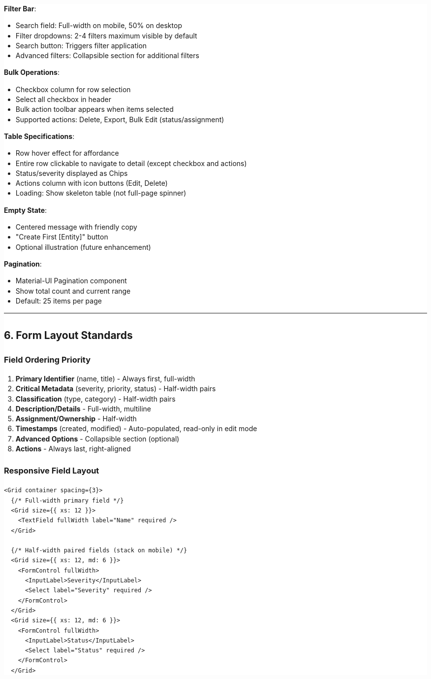 **Filter Bar**:
- Search field: Full-width on mobile, 50% on desktop
- Filter dropdowns: 2-4 filters maximum visible by default
- Search button: Triggers filter application
- Advanced filters: Collapsible section for additional filters

**Bulk Operations**:
- Checkbox column for row selection
- Select all checkbox in header
- Bulk action toolbar appears when items selected
- Supported actions: Delete, Export, Bulk Edit (status/assignment)

**Table Specifications**:
- Row hover effect for affordance
- Entire row clickable to navigate to detail (except checkbox and actions)
- Status/severity displayed as Chips
- Actions column with icon buttons (Edit, Delete)
- Loading: Show skeleton table (not full-page spinner)

**Empty State**:
- Centered message with friendly copy
- "Create First [Entity]" button
- Optional illustration (future enhancement)

**Pagination**:
- Material-UI Pagination component
- Show total count and current range
- Default: 25 items per page

---

## 6. Form Layout Standards

### Field Ordering Priority

1. **Primary Identifier** (name, title) - Always first, full-width
2. **Critical Metadata** (severity, priority, status) - Half-width pairs
3. **Classification** (type, category) - Half-width pairs
4. **Description/Details** - Full-width, multiline
5. **Assignment/Ownership** - Half-width
6. **Timestamps** (created, modified) - Auto-populated, read-only in edit mode
7. **Advanced Options** - Collapsible section (optional)
8. **Actions** - Always last, right-aligned

### Responsive Field Layout

```tsx
<Grid container spacing={3}>
  {/* Full-width primary field */}
  <Grid size={{ xs: 12 }}>
    <TextField fullWidth label="Name" required />
  </Grid>

  {/* Half-width paired fields (stack on mobile) */}
  <Grid size={{ xs: 12, md: 6 }}>
    <FormControl fullWidth>
      <InputLabel>Severity</InputLabel>
      <Select label="Severity" required />
    </FormControl>
  </Grid>
  <Grid size={{ xs: 12, md: 6 }}>
    <FormControl fullWidth>
      <InputLabel>Status</InputLabel>
      <Select label="Status" required />
    </FormControl>
  </Grid>
```